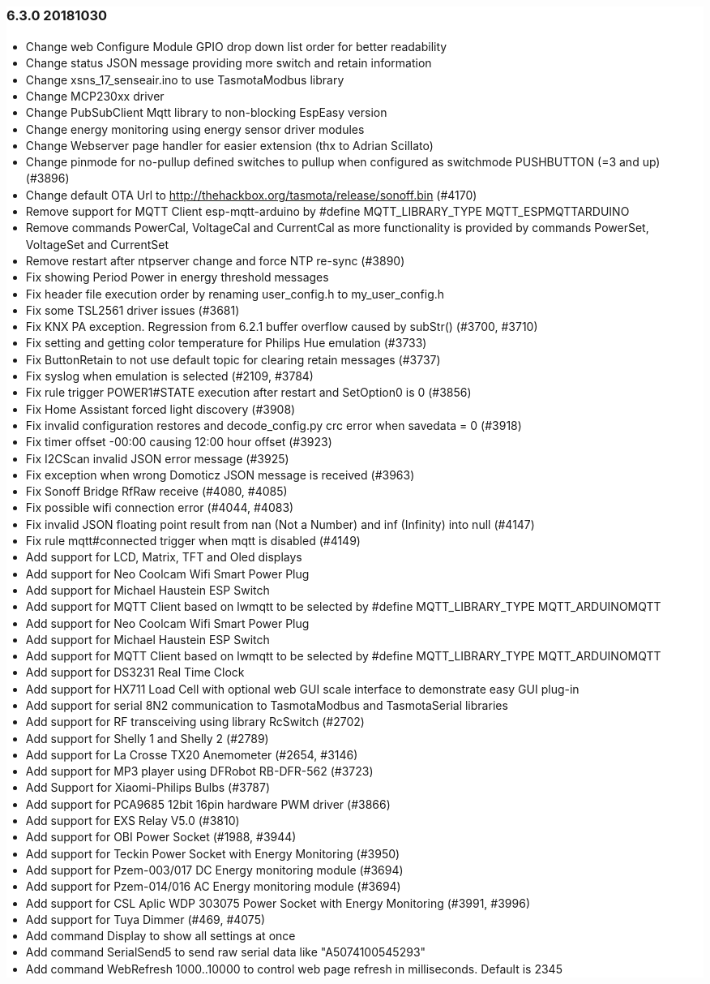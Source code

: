 ### 6.3.0 20181030

- Change web Configure Module GPIO drop down list order for better readability
- Change status JSON message providing more switch and retain information
- Change xsns_17_senseair.ino to use TasmotaModbus library
- Change MCP230xx driver
- Change PubSubClient Mqtt library to non-blocking EspEasy version
- Change energy monitoring using energy sensor driver modules
- Change Webserver page handler for easier extension (thx to Adrian Scillato)
- Change pinmode for no-pullup defined switches to pullup when configured as switchmode PUSHBUTTON (=3 and up) (#3896)
- Change default OTA Url to http://thehackbox.org/tasmota/release/sonoff.bin (#4170)
- Remove support for MQTT Client esp-mqtt-arduino by #define MQTT_LIBRARY_TYPE MQTT_ESPMQTTARDUINO
- Remove commands PowerCal, VoltageCal and CurrentCal as more functionality is provided by commands PowerSet, VoltageSet and CurrentSet
- Remove restart after ntpserver change and force NTP re-sync (#3890)
- Fix showing Period Power in energy threshold messages
- Fix header file execution order by renaming user_config.h to my_user_config.h
- Fix some TSL2561 driver issues (#3681)
- Fix KNX PA exception. Regression from 6.2.1 buffer overflow caused by subStr() (#3700, #3710)
- Fix setting and getting color temperature for Philips Hue emulation (#3733)
- Fix ButtonRetain to not use default topic for clearing retain messages (#3737)
- Fix syslog when emulation is selected (#2109, #3784)
- Fix rule trigger POWER1#STATE execution after restart and SetOption0 is 0 (#3856)
- Fix Home Assistant forced light discovery (#3908)
- Fix invalid configuration restores and decode_config.py crc error when savedata = 0 (#3918)
- Fix timer offset -00:00 causing 12:00 hour offset (#3923)
- Fix I2CScan invalid JSON error message (#3925)
- Fix exception when wrong Domoticz JSON message is received (#3963)
- Fix Sonoff Bridge RfRaw receive (#4080, #4085)
- Fix possible wifi connection error (#4044, #4083)
- Fix invalid JSON floating point result from nan (Not a Number) and inf (Infinity) into null (#4147)
- Fix rule mqtt#connected trigger when mqtt is disabled (#4149)
- Add support for LCD, Matrix, TFT and Oled displays
- Add support for Neo Coolcam Wifi Smart Power Plug
- Add support for Michael Haustein ESP Switch
- Add support for MQTT Client based on lwmqtt to be selected by #define MQTT_LIBRARY_TYPE MQTT_ARDUINOMQTT
- Add support for Neo Coolcam Wifi Smart Power Plug
- Add support for Michael Haustein ESP Switch
- Add support for MQTT Client based on lwmqtt to be selected by #define MQTT_LIBRARY_TYPE MQTT_ARDUINOMQTT
- Add support for DS3231 Real Time Clock
- Add support for HX711 Load Cell with optional web GUI scale interface to demonstrate easy GUI plug-in
- Add support for serial 8N2 communication to TasmotaModbus and TasmotaSerial libraries
- Add support for RF transceiving using library RcSwitch (#2702)
- Add support for Shelly 1 and Shelly 2 (#2789)
- Add support for La Crosse TX20 Anemometer (#2654, #3146)
- Add support for MP3 player using DFRobot RB-DFR-562 (#3723)
- Add Support for Xiaomi-Philips Bulbs (#3787)
- Add support for PCA9685 12bit 16pin hardware PWM driver (#3866)
- Add support for EXS Relay V5.0 (#3810)
- Add support for OBI Power Socket (#1988, #3944)
- Add support for Teckin Power Socket with Energy Monitoring (#3950)
- Add support for Pzem-003/017 DC Energy monitoring module (#3694)
- Add support for Pzem-014/016 AC Energy monitoring module (#3694)
- Add support for CSL Aplic WDP 303075 Power Socket with Energy Monitoring (#3991, #3996)
- Add support for Tuya Dimmer (#469, #4075)
- Add command Display to show all settings at once
- Add command SerialSend5 to send raw serial data like "A5074100545293"
- Add command WebRefresh 1000..10000 to control web page refresh in milliseconds. Default is 2345
